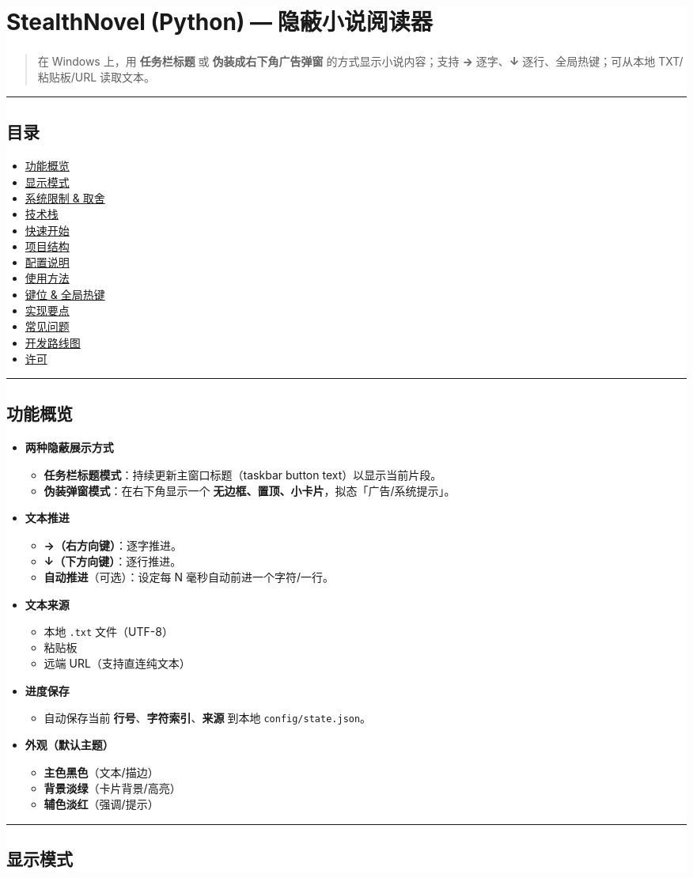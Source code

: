 # StealthNovel (Python) — 隐蔽小说阅读器

> 在 Windows 上，用 **任务栏标题** 或 **伪装成右下角广告弹窗** 的方式显示小说内容；支持 **→** 逐字、**↓** 逐行、全局热键；可从本地 TXT/粘贴板/URL 读取文本。

---

## 目录

- [功能概览](#功能概览)
- [显示模式](#显示模式)
- [系统限制 & 取舍](#系统限制--取舍)
- [技术栈](#技术栈)
- [快速开始](#快速开始)
- [项目结构](#项目结构)
- [配置说明](#配置说明)
- [使用方法](#使用方法)
- [键位 & 全局热键](#键位--全局热键)
- [实现要点](#实现要点)
- [常见问题](#常见问题)
- [开发路线图](#开发路线图)
- [许可](#许可)

---

## 功能概览

- **两种隐蔽展示方式**
  - **任务栏标题模式**：持续更新主窗口标题（taskbar button text）以显示当前片段。
  - **伪装弹窗模式**：在右下角显示一个 **无边框、置顶、小卡片**，拟态「广告/系统提示」。

- **文本推进**
  - **→（右方向键）**：逐字推进。
  - **↓（下方向键）**：逐行推进。
  - **自动推进**（可选）：设定每 N 毫秒自动前进一个字符/一行。

- **文本来源**
  - 本地 `.txt` 文件（UTF-8）
  - 粘贴板
  - 远端 URL（支持直连纯文本）

- **进度保存**
  - 自动保存当前 **行号**、**字符索引**、**来源** 到本地 `config/state.json`。

- **外观（默认主题）**
  - **主色黑色**（文本/描边）
  - **背景淡绿**（卡片背景/高亮）
  - **辅色淡红**（强调/提示）

---

## 显示模式
